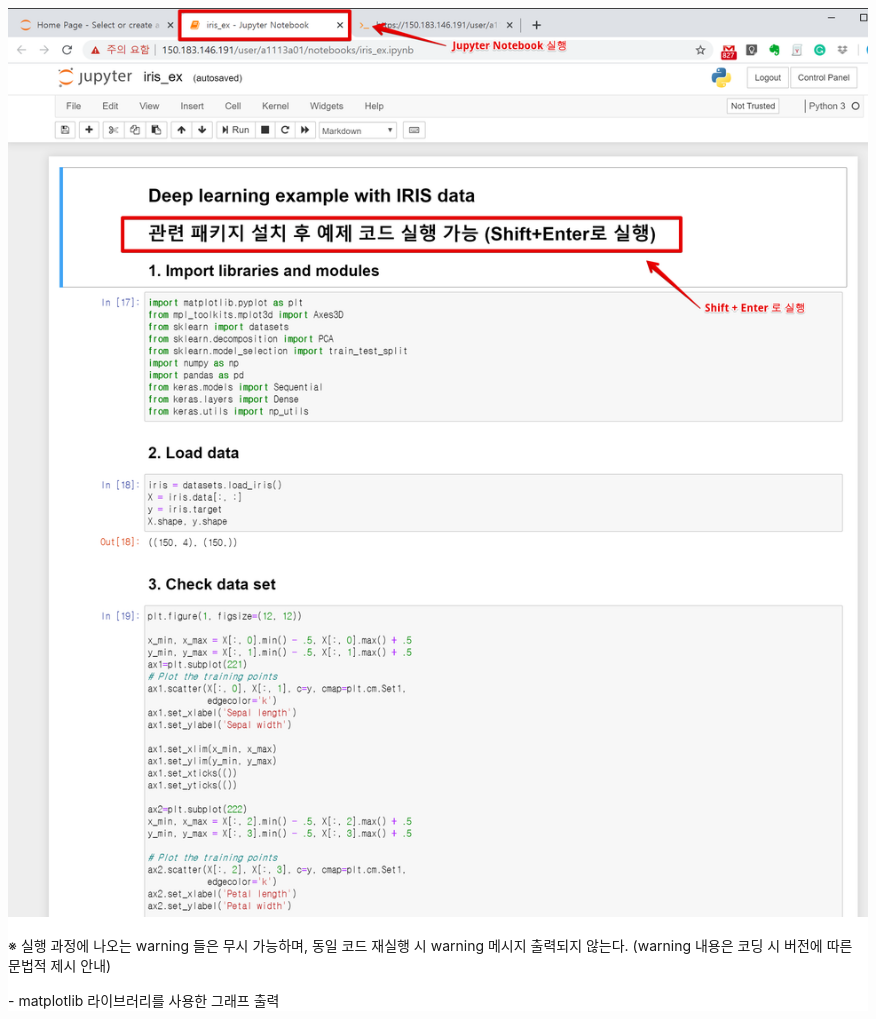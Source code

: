 ![](../.gitbook/assets/JrfOrRF4J7LsaoE.png)

※ 실행 과정에 나오는 warning 들은 무시 가능하며, 동일 코드 재실행 시 warning 메시지 출력되지 않는다. (warning 내용은 코딩 시 버전에 따른 문법적 제시 안내)

\- matplotlib 라이브러리를 사용한 그래프 출력
